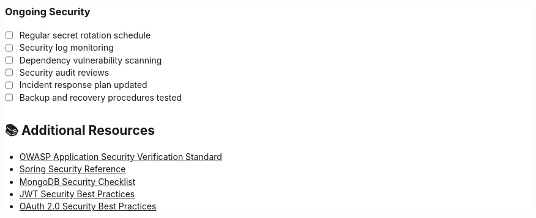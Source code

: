 ### Ongoing Security

- [ ] Regular secret rotation schedule
- [ ] Security log monitoring
- [ ] Dependency vulnerability scanning
- [ ] Security audit reviews
- [ ] Incident response plan updated
- [ ] Backup and recovery procedures tested

## 📚 Additional Resources

- [OWASP Application Security Verification Standard](https://owasp.org/www-project-application-security-verification-standard/)
- [Spring Security Reference](https://docs.spring.io/spring-security/reference/)
- [MongoDB Security Checklist](https://docs.mongodb.com/manual/administration/security-checklist/)
- [JWT Security Best Practices](https://tools.ietf.org/html/rfc8725)
- [OAuth 2.0 Security Best Practices](https://tools.ietf.org/html/draft-ietf-oauth-security-topics)
